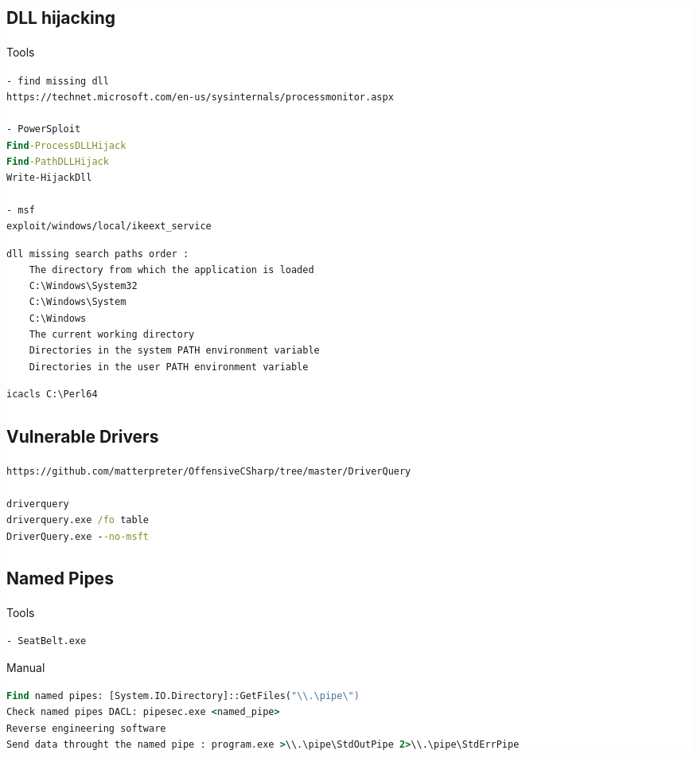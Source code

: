 ## DLL hijacking

Tools

```bat
- find missing dll
https://technet.microsoft.com/en-us/sysinternals/processmonitor.aspx

- PowerSploit
Find-ProcessDLLHijack
Find-PathDLLHijack
Write-HijackDll

- msf
exploit/windows/local/ikeext_service
```

```bat
dll missing search paths order :
    The directory from which the application is loaded
    C:\Windows\System32
    C:\Windows\System
    C:\Windows
    The current working directory
    Directories in the system PATH environment variable
    Directories in the user PATH environment variable
```

```bat
icacls C:\Perl64
```

## Vulnerable Drivers

```bat
https://github.com/matterpreter/OffensiveCSharp/tree/master/DriverQuery

driverquery
driverquery.exe /fo table
DriverQuery.exe --no-msft
```

## Named Pipes

Tools

```bat
- SeatBelt.exe
```

Manual

```bat
Find named pipes: [System.IO.Directory]::GetFiles("\\.\pipe\")
Check named pipes DACL: pipesec.exe <named_pipe>
Reverse engineering software
Send data throught the named pipe : program.exe >\\.\pipe\StdOutPipe 2>\\.\pipe\StdErrPipe
```
